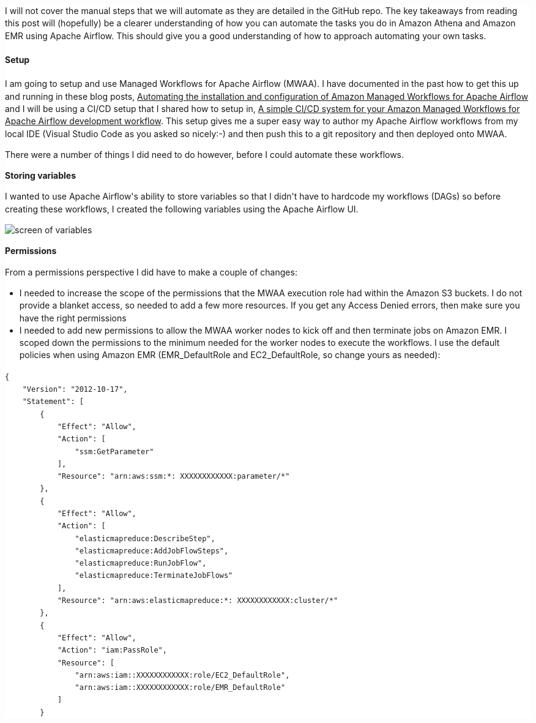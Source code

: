 I will not cover the manual steps that we will automate as they are detailed in the GitHub repo. The key takeaways from reading this post will (hopefully) be a clearer understanding of how you can automate the tasks you do in Amazon Athena and Amazon EMR using Apache Airflow. This should give you a good understanding of how to approach automating your own tasks.

#### Setup

I am going to setup and use Managed Workflows for Apache Airflow (MWAA). I have documented in the past how to get this up and running in these blog posts, [Automating the installation and configuration of Amazon Managed Workflows for Apache Airflow](https://dev.to/aws/automating-the-installation-of-managed-workflows-for-apache-airflow-5h8a) and I will be using a CI/CD setup that I shared how to setup in, [A simple CI/CD system for your Amazon Managed Workflows for Apache Airflow development workflow](https://dev.to/aws/a-simple-ci-cd-system-for-your-development-workflow-30b4). This setup gives me a super easy way to author my Apache Airflow workflows from my local IDE (Visual Studio Code as you asked so nicely:-) and then push this to a git repository and then deployed onto MWAA.

There were a number of things I did need to do however, before I could automate these workflows.

**Storing variables**

I wanted to use Apache Airflow's ability to store variables so that I didn't have to hardcode my workflows (DAGs) so before creating these workflows, I created the following variables using the Apache Airflow UI.

![screen of variables](https://raw.githubusercontent.com/094459/devday-elt-automation/main/images/airflow-variables.png)

**Permissions**

From a permissions perspective I did have to make a couple of changes:

* I needed to increase the scope of the permissions that the MWAA execution role had within the Amazon S3 buckets. I do not provide a blanket access, so needed to add a few more resources. If you get any Access Denied errors, then make sure you have the right permissions
* I needed to add new permissions to allow the MWAA worker nodes to kick off and then terminate jobs on Amazon EMR. I scoped down the permissions to the minimum needed for the worker nodes to execute the workflows. I use the default policies when using Amazon EMR (EMR_DefaultRole and EC2_DefaultRole, so change yours as needed):

```
{
    "Version": "2012-10-17",
    "Statement": [
        {
            "Effect": "Allow",
            "Action": [
                "ssm:GetParameter"
            ],
            "Resource": "arn:aws:ssm:*: XXXXXXXXXXXX:parameter/*"
        },
        {
            "Effect": "Allow",
            "Action": [
                "elasticmapreduce:DescribeStep",
                "elasticmapreduce:AddJobFlowSteps",
                "elasticmapreduce:RunJobFlow",
                "elasticmapreduce:TerminateJobFlows"
            ],
            "Resource": "arn:aws:elasticmapreduce:*: XXXXXXXXXXXX:cluster/*"
        },
        {
            "Effect": "Allow",
            "Action": "iam:PassRole",
            "Resource": [
                "arn:aws:iam::XXXXXXXXXXXX:role/EC2_DefaultRole",
                "arn:aws:iam::XXXXXXXXXXXX:role/EMR_DefaultRole"
            ]
        }
```